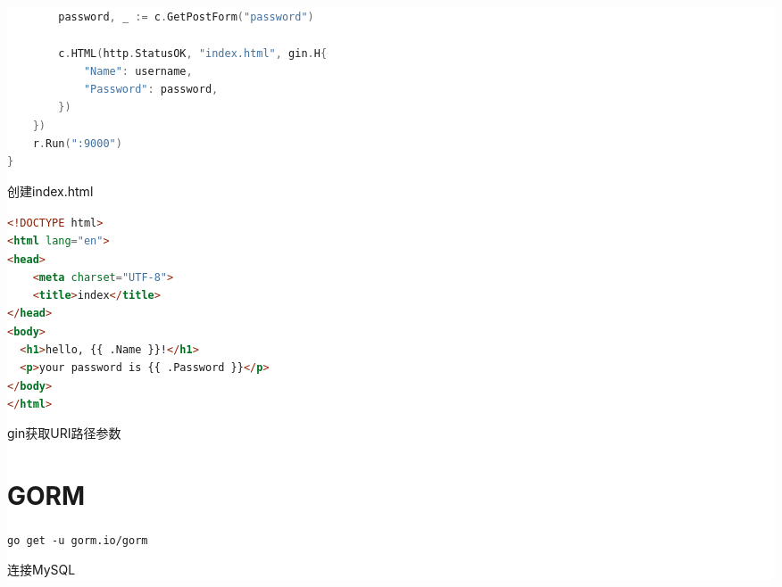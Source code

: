 ```go
		password, _ := c.GetPostForm("password")

		c.HTML(http.StatusOK, "index.html", gin.H{
			"Name": username,
			"Password": password,
		})
	})
	r.Run(":9000")
}
```

创建index.html

```html
<!DOCTYPE html>
<html lang="en">
<head>
    <meta charset="UTF-8">
    <title>index</title>
</head>
<body>
  <h1>hello, {{ .Name }}!</h1>
  <p>your password is {{ .Password }}</p>
</body>
</html>
```



gin获取URI路径参数





# GORM

```
go get -u gorm.io/gorm
```



连接MySQL

